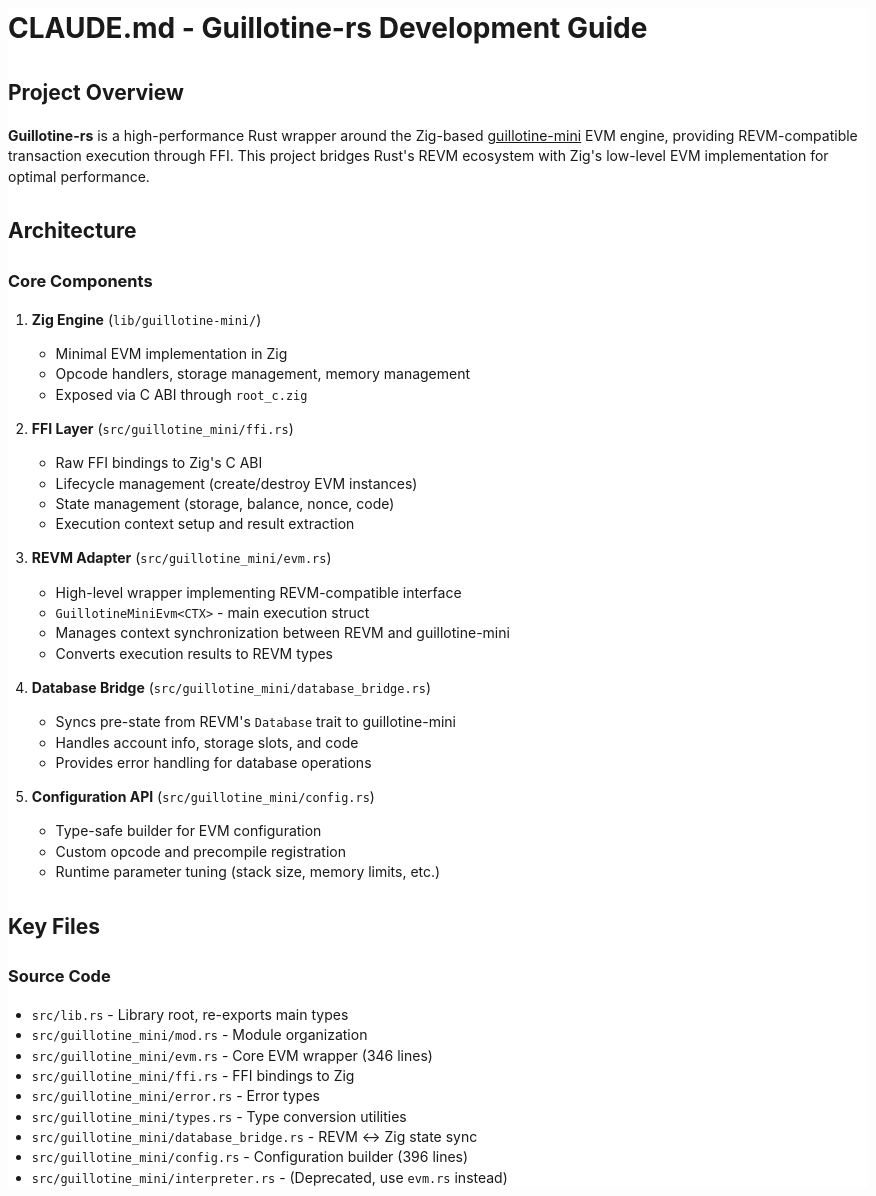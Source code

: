 # CLAUDE.md - Guillotine-rs Development Guide

## Project Overview

**Guillotine-rs** is a high-performance Rust wrapper around the Zig-based [guillotine-mini](https://github.com/evmts/guillotine-mini) EVM engine, providing REVM-compatible transaction execution through FFI. This project bridges Rust's REVM ecosystem with Zig's low-level EVM implementation for optimal performance.

## Architecture

### Core Components

1. **Zig Engine** (`lib/guillotine-mini/`)
   - Minimal EVM implementation in Zig
   - Opcode handlers, storage management, memory management
   - Exposed via C ABI through `root_c.zig`

2. **FFI Layer** (`src/guillotine_mini/ffi.rs`)
   - Raw FFI bindings to Zig's C ABI
   - Lifecycle management (create/destroy EVM instances)
   - State management (storage, balance, nonce, code)
   - Execution context setup and result extraction

3. **REVM Adapter** (`src/guillotine_mini/evm.rs`)
   - High-level wrapper implementing REVM-compatible interface
   - `GuillotineMiniEvm<CTX>` - main execution struct
   - Manages context synchronization between REVM and guillotine-mini
   - Converts execution results to REVM types

4. **Database Bridge** (`src/guillotine_mini/database_bridge.rs`)
   - Syncs pre-state from REVM's `Database` trait to guillotine-mini
   - Handles account info, storage slots, and code
   - Provides error handling for database operations

5. **Configuration API** (`src/guillotine_mini/config.rs`)
   - Type-safe builder for EVM configuration
   - Custom opcode and precompile registration
   - Runtime parameter tuning (stack size, memory limits, etc.)

## Key Files

### Source Code
- `src/lib.rs` - Library root, re-exports main types
- `src/guillotine_mini/mod.rs` - Module organization
- `src/guillotine_mini/evm.rs` - Core EVM wrapper (346 lines)
- `src/guillotine_mini/ffi.rs` - FFI bindings to Zig
- `src/guillotine_mini/error.rs` - Error types
- `src/guillotine_mini/types.rs` - Type conversion utilities
- `src/guillotine_mini/database_bridge.rs` - REVM ↔ Zig state sync
- `src/guillotine_mini/config.rs` - Configuration builder (396 lines)
- `src/guillotine_mini/interpreter.rs` - (Deprecated, use `evm.rs` instead)
